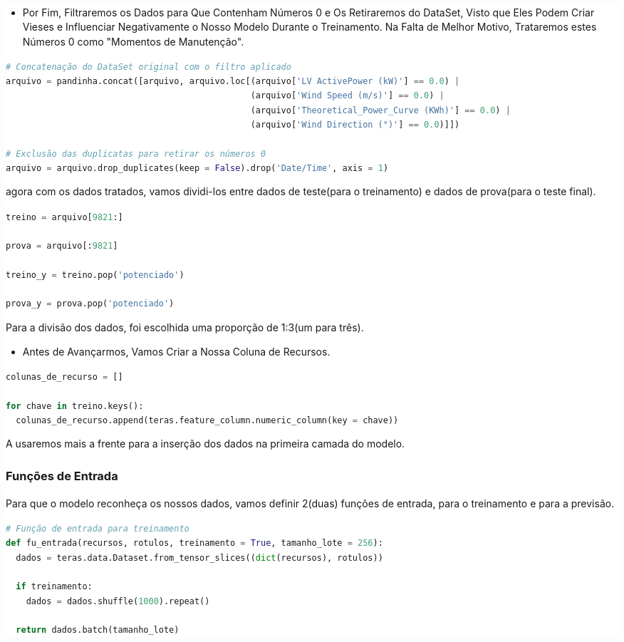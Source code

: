 - Por Fim, Filtraremos os Dados para Que Contenham Números 0 e Os Retiraremos do DataSet, Visto que Eles Podem Criar Vieses e Influenciar Negativamente o Nosso Modelo Durante o Treinamento. Na Falta de Melhor Motivo, Trataremos estes Números 0 como "Momentos de Manutenção".

```python
# Concatenação do DataSet original com o filtro aplicado
arquivo = pandinha.concat([arquivo, arquivo.loc[(arquivo['LV ActivePower (kW)'] == 0.0) |
                                                (arquivo['Wind Speed (m/s)'] == 0.0) |
                                                (arquivo['Theoretical_Power_Curve (KWh)'] == 0.0) |
                                                (arquivo['Wind Direction (°)'] == 0.0)]])

# Exclusão das duplicatas para retirar os números 0
arquivo = arquivo.drop_duplicates(keep = False).drop('Date/Time', axis = 1)
```

agora com os dados tratados, vamos dividi-los entre dados de teste(para o treinamento) e dados de prova(para o teste final).

```python
treino = arquivo[9821:]

prova = arquivo[:9821]

treino_y = treino.pop('potenciado')

prova_y = prova.pop('potenciado')
```

Para a divisão dos dados, foi escolhida uma proporção de 1:3(um para três).

- Antes de Avançarmos, Vamos Criar a Nossa Coluna de Recursos.

```python
colunas_de_recurso = []

for chave in treino.keys():
  colunas_de_recurso.append(teras.feature_column.numeric_column(key = chave))
```

A usaremos mais a frente para a inserção dos dados na primeira camada do modelo.

### Funções de Entrada

Para que o modelo reconheça os nossos dados, vamos definir 2(duas) funções de entrada, para o treinamento e para a previsão.

```python
# Função de entrada para treinamento
def fu_entrada(recursos, rotulos, treinamento = True, tamanho_lote = 256):
  dados = teras.data.Dataset.from_tensor_slices((dict(recursos), rotulos))

  if treinamento:
    dados = dados.shuffle(1000).repeat()

  return dados.batch(tamanho_lote)
```
